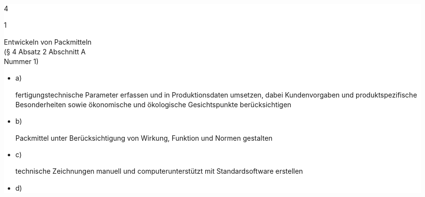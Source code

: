 4

</th>

</tr>

</thead>

<tbody valign="top">

<tr>

<td style="border-right: 0.5pt solid ; border-bottom: 0.5pt solid ; " align="center" valign="top" charoff="50">

1

</td>

<td style="border-right: 0.5pt solid ; border-bottom: 0.5pt solid ; " align="left" valign="top" charoff="50">

Entwickeln von Packmitteln  
(§ 4 Absatz 2 Abschnitt A  
Nummer 1)

</td>

<td style="border-right: 0.5pt solid ; border-bottom: 0.5pt solid ; " align="justify" valign="top" charoff="50">

  - a)
    
    <div style="">
    
    fertigungstechnische Parameter erfassen und in Produktionsdaten
    umsetzen, dabei Kundenvorgaben und produktspezifische Besonderheiten
    sowie ökonomische und ökologische Gesichtspunkte berücksichtigen
    
    </div>

  - b)
    
    <div style="">
    
    Packmittel unter Berücksichtigung von Wirkung, Funktion und Normen
    gestalten
    
    </div>

  - c)
    
    <div style="">
    
    technische Zeichnungen manuell und computerunterstützt mit
    Standardsoftware erstellen
    
    </div>

  - d)
    
    <div style="">
    